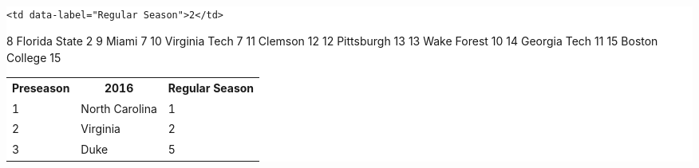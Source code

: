     <td data-label="Regular Season">2</td>
  </tr>
  <tr>
    <td data-label="Preseason">8</td>
    <td data-label="2017">Florida State</td>
    <td data-label="Regular Season">2</td>
  </tr>
  <tr>
    <td data-label="Preseason">9</td>
    <td data-label="2017">Miami</td>
    <td data-label="Regular Season">7</td>
  </tr>
  <tr>
    <td data-label="Preseason">10</td>
    <td data-label="2017">Virginia Tech</td>
    <td data-label="Regular Season">7</td>
  </tr>
  <tr>
    <td data-label="Preseason">11</td>
    <td data-label="2017">Clemson</td>
    <td data-label="Regular Season">12</td>
  </tr>
  <tr>
    <td data-label="Preseason">12</td>
    <td data-label="2017">Pittsburgh</td>
    <td data-label="Regular Season">13</td>
  </tr>
  <tr>
    <td data-label="Preseason">13</td>
    <td data-label="2017">Wake Forest</td>
    <td data-label="Regular Season">10</td>
  </tr>
  <tr>
    <td data-label="Preseason">14</td>
    <td data-label="2017">Georgia Tech</td>
    <td data-label="Regular Season">11</td>
  </tr>
  <tr>
    <td data-label="Preseason">15</td>
    <td data-label="2017">Boston College</td>
    <td data-label="Regular Season">15</td>
  </tr>
  </table>
    </br>
<table>
  <tr>
    <th scope="col">Preseason</th>
    <th scope="col">2016</th>
    <th scope="col">Regular Season</th>
  </tr>
  <tr>
    <td data-label="Preseason">1</td>
    <td data-label="2016">North Carolina</td>
    <td data-label="Regular Season">1</td>
  </tr>
  <tr>
    <td data-label="Preseason">2</td>
    <td data-label="2016">Virginia</td>
    <td data-label="Regular Season">2</td>
  </tr>
  <tr>
    <td data-label="Preseason">3</td>
    <td data-label="2016">Duke</td>
    <td data-label="Regular Season">5</td>